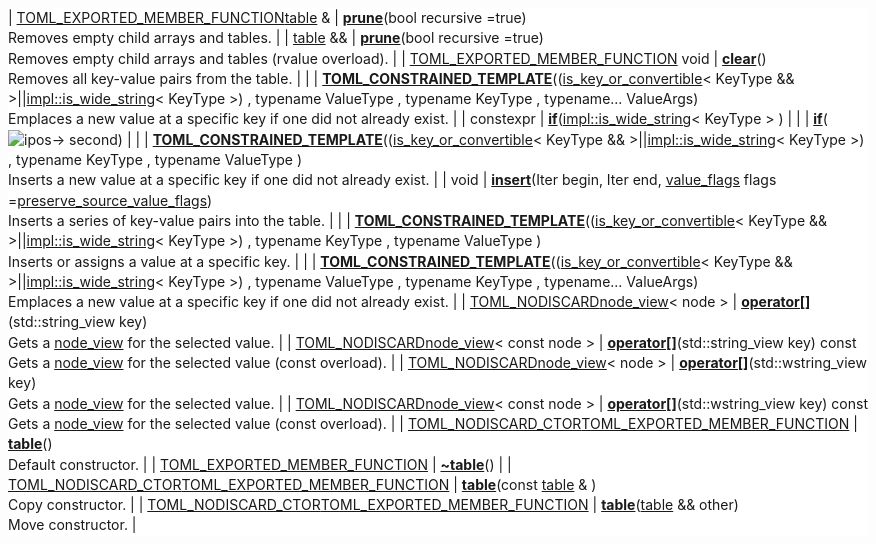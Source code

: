 | [TOML_EXPORTED_MEMBER_FUNCTION](/libpalliate/generated/Files/toml_8hpp#define-toml-exported-member-function)[table](/libpalliate/generated/Classes/classtable) & | **[prune](/libpalliate/generated/Classes/classtable#function-prune)**(bool recursive =true)<br>Removes empty child arrays and tables.  |
| [table](/libpalliate/generated/Classes/classtable) && | **[prune](/libpalliate/generated/Classes/classtable#function-prune)**(bool recursive =true)<br>Removes empty child arrays and tables (rvalue overload).  |
| [TOML_EXPORTED_MEMBER_FUNCTION](/libpalliate/generated/Files/toml_8hpp#define-toml-exported-member-function) void | **[clear](/libpalliate/generated/Classes/classtable#function-clear)**()<br>Removes all key-value pairs from the table.  |
| | **[TOML_CONSTRAINED_TEMPLATE](/libpalliate/generated/Classes/classtable#function-toml-constrained-template)**(([is_key_or_convertible](/libpalliate/generated/Files/toml_8hpp#variable-is-key-or-convertible)< KeyType && >||[impl::is_wide_string](/libpalliate/generated/Files/toml_8hpp#variable-is-wide-string)< KeyType >) , typename ValueType , typename KeyType , typename... ValueArgs)<br>Emplaces a new value at a specific key if one did not already exist.  |
| constexpr | **[if](/libpalliate/generated/Classes/classtable#function-if)**([impl::is_wide_string](/libpalliate/generated/Files/toml_8hpp#variable-is-wide-string)< KeyType > ) |
| | **[if](/libpalliate/generated/Classes/classtable#function-if)**(![ipos](/libpalliate/generated/Classes/classtable#variable-ipos)-> second) |
| | **[TOML_CONSTRAINED_TEMPLATE](/libpalliate/generated/Classes/classtable#function-toml-constrained-template)**(([is_key_or_convertible](/libpalliate/generated/Files/toml_8hpp#variable-is-key-or-convertible)< KeyType && >||[impl::is_wide_string](/libpalliate/generated/Files/toml_8hpp#variable-is-wide-string)< KeyType >) , typename KeyType , typename ValueType )<br>Inserts a new value at a specific key if one did not already exist.  |
| void | **[insert](/libpalliate/generated/Classes/classtable#function-insert)**(Iter begin, Iter end, [value_flags](/libpalliate/generated/Files/toml_8hpp#variable-value-flags) flags =[preserve_source_value_flags](/libpalliate/generated/Files/toml_8hpp#variable-preserve-source-value-flags))<br>Inserts a series of key-value pairs into the table.  |
| | **[TOML_CONSTRAINED_TEMPLATE](/libpalliate/generated/Classes/classtable#function-toml-constrained-template)**(([is_key_or_convertible](/libpalliate/generated/Files/toml_8hpp#variable-is-key-or-convertible)< KeyType && >||[impl::is_wide_string](/libpalliate/generated/Files/toml_8hpp#variable-is-wide-string)< KeyType >) , typename KeyType , typename ValueType )<br>Inserts or assigns a value at a specific key.  |
| | **[TOML_CONSTRAINED_TEMPLATE](/libpalliate/generated/Classes/classtable#function-toml-constrained-template)**(([is_key_or_convertible](/libpalliate/generated/Files/toml_8hpp#variable-is-key-or-convertible)< KeyType && >||[impl::is_wide_string](/libpalliate/generated/Files/toml_8hpp#variable-is-wide-string)< KeyType >) , typename ValueType , typename KeyType , typename... ValueArgs)<br>Emplaces a new value at a specific key if one did not already exist.  |
| [TOML_NODISCARD](/libpalliate/generated/Files/toml_8hpp#define-toml-nodiscard)[node_view](/libpalliate/generated/Classes/classnode__view)< node > | **[operator[]](/libpalliate/generated/Classes/classtable#function-operator[])**(std::string_view key)<br>Gets a [node_view]() for the selected value.  |
| [TOML_NODISCARD](/libpalliate/generated/Files/toml_8hpp#define-toml-nodiscard)[node_view](/libpalliate/generated/Classes/classnode__view)< const node > | **[operator[]](/libpalliate/generated/Classes/classtable#function-operator[])**(std::string_view key) const<br>Gets a [node_view]() for the selected value (const overload).  |
| [TOML_NODISCARD](/libpalliate/generated/Files/toml_8hpp#define-toml-nodiscard)[node_view](/libpalliate/generated/Classes/classnode__view)< node > | **[operator[]](/libpalliate/generated/Classes/classtable#function-operator[])**(std::wstring_view key)<br>Gets a [node_view]() for the selected value.  |
| [TOML_NODISCARD](/libpalliate/generated/Files/toml_8hpp#define-toml-nodiscard)[node_view](/libpalliate/generated/Classes/classnode__view)< const node > | **[operator[]](/libpalliate/generated/Classes/classtable#function-operator[])**(std::wstring_view key) const<br>Gets a [node_view]() for the selected value (const overload).  |
| [TOML_NODISCARD_CTOR](/libpalliate/generated/Files/toml_8hpp#define-toml-nodiscard-ctor)[TOML_EXPORTED_MEMBER_FUNCTION](/libpalliate/generated/Files/toml_8hpp#define-toml-exported-member-function) | **[table](/libpalliate/generated/Classes/classtable#function-table)**()<br>Default constructor.  |
| [TOML_EXPORTED_MEMBER_FUNCTION](/libpalliate/generated/Files/toml_8hpp#define-toml-exported-member-function) | **[~table](/libpalliate/generated/Classes/classtable#function-~table)**() |
| [TOML_NODISCARD_CTOR](/libpalliate/generated/Files/toml_8hpp#define-toml-nodiscard-ctor)[TOML_EXPORTED_MEMBER_FUNCTION](/libpalliate/generated/Files/toml_8hpp#define-toml-exported-member-function) | **[table](/libpalliate/generated/Classes/classtable#function-table)**(const [table](/libpalliate/generated/Classes/classtable) & )<br>Copy constructor.  |
| [TOML_NODISCARD_CTOR](/libpalliate/generated/Files/toml_8hpp#define-toml-nodiscard-ctor)[TOML_EXPORTED_MEMBER_FUNCTION](/libpalliate/generated/Files/toml_8hpp#define-toml-exported-member-function) | **[table](/libpalliate/generated/Classes/classtable#function-table)**([table](/libpalliate/generated/Classes/classtable) && other)<br>Move constructor.  |